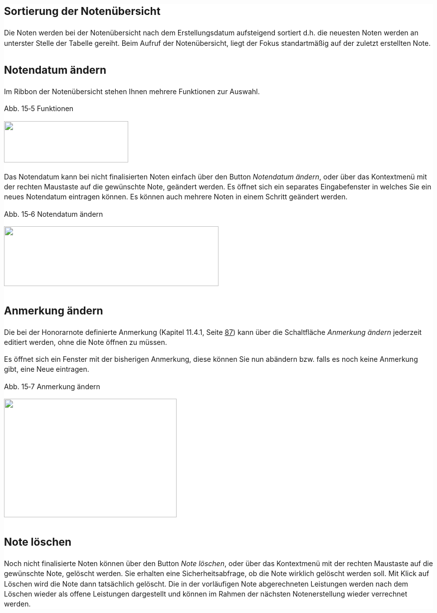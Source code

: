 ## Sortierung der Notenübersicht

Die Noten werden bei der Notenübersicht nach dem Erstellungsdatum
aufsteigend sortiert d.h. die neuesten Noten werden an unterster Stelle
der Tabelle gereiht. Beim Aufruf der Notenübersicht, liegt der Fokus
standartmäßig auf der zuletzt erstellten Note.

## Notendatum ändern 

Im Ribbon der Notenübersicht stehen Ihnen mehrere Funktionen zur
Auswahl.

Abb. 15‑5 Funktionen

<img src=".\img/image320.png"
style="width:2.59343in;height:0.86293in" />

Das Notendatum kann bei nicht finalisierten Noten einfach über den
Button *Notendatum ändern*, oder über das Kontextmenü mit der rechten
Maustaste auf die gewünschte Note, geändert werden. Es öffnet sich ein
separates Eingabefenster in welches Sie ein neues Notendatum eintragen
können. Es können auch mehrere Noten in einem Schritt geändert werden.

Abb. 15‑6 Notendatum ändern

<img src=".\img/image321.png"
style="width:4.47861in;height:1.24984in" />

## Anmerkung ändern

Die bei der Honorarnote definierte Anmerkung (Kapitel 11.4.1, Seite
[87](#einstellungen-1)) kann über die Schaltfläche *Anmerkung ändern*
jederzeit editiert werden, ohne die Note öffnen zu müssen.

Es öffnet sich ein Fenster mit der bisherigen Anmerkung, diese können
Sie nun abändern bzw. falls es noch keine Anmerkung gibt, eine Neue
eintragen.

Abb. 15‑7 Anmerkung ändern

<img src=".\img/image322.png"
style="width:3.60865in;height:2.48355in" />

## Note löschen

Noch nicht finalisierte Noten können über den Button *Note löschen*,
oder über das Kontextmenü mit der rechten Maustaste auf die gewünschte
Note, gelöscht werden. Sie erhalten eine Sicherheitsabfrage, ob die Note
wirklich gelöscht werden soll. Mit Klick auf Löschen wird die Note dann
tatsächlich gelöscht. Die in der vorläufigen Note abgerechneten
Leistungen werden nach dem Löschen wieder als offene Leistungen
dargestellt und können im Rahmen der nächsten Notenerstellung wieder
verrechnet werden.
